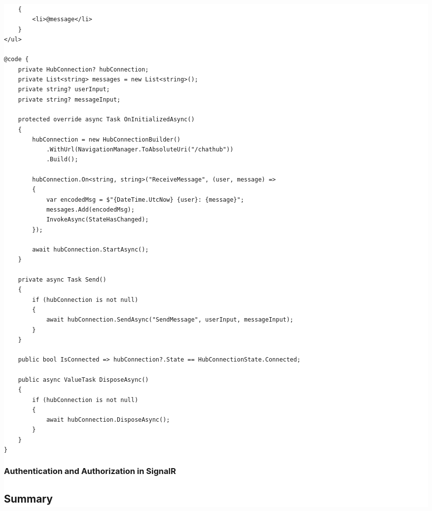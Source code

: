 ```razor
    {
        <li>@message</li>
    }
</ul>

@code {
    private HubConnection? hubConnection;
    private List<string> messages = new List<string>();
    private string? userInput;
    private string? messageInput;

    protected override async Task OnInitializedAsync()
    {
        hubConnection = new HubConnectionBuilder()
            .WithUrl(NavigationManager.ToAbsoluteUri("/chathub"))
            .Build();

        hubConnection.On<string, string>("ReceiveMessage", (user, message) =>
        {
            var encodedMsg = $"{DateTime.UtcNow} {user}: {message}";
            messages.Add(encodedMsg);
            InvokeAsync(StateHasChanged);
        });

        await hubConnection.StartAsync();
    }

    private async Task Send()
    {
        if (hubConnection is not null)
        {
            await hubConnection.SendAsync("SendMessage", userInput, messageInput);
        }
    }

    public bool IsConnected => hubConnection?.State == HubConnectionState.Connected;

    public async ValueTask DisposeAsync()
    {
        if (hubConnection is not null)
        {
            await hubConnection.DisposeAsync();
        }
    }
}
```

### Authentication and Authorization in SignalR

## Summary

